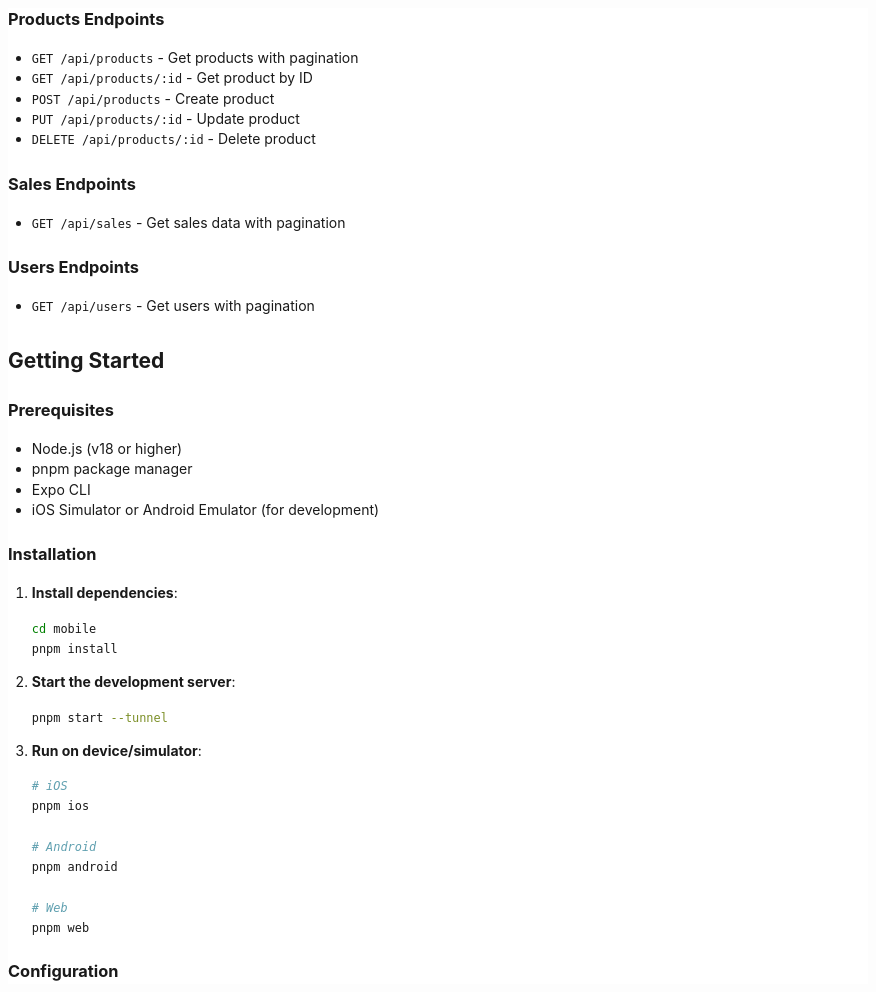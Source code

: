 ### Products Endpoints

- `GET /api/products` - Get products with pagination
- `GET /api/products/:id` - Get product by ID
- `POST /api/products` - Create product
- `PUT /api/products/:id` - Update product
- `DELETE /api/products/:id` - Delete product

### Sales Endpoints

- `GET /api/sales` - Get sales data with pagination

### Users Endpoints

- `GET /api/users` - Get users with pagination

## Getting Started

### Prerequisites

- Node.js (v18 or higher)
- pnpm package manager
- Expo CLI
- iOS Simulator or Android Emulator (for development)

### Installation

1. **Install dependencies**:

   ```bash
   cd mobile
   pnpm install
   ```

2. **Start the development server**:

   ```bash
   pnpm start --tunnel
   ```

3. **Run on device/simulator**:

   ```bash
   # iOS
   pnpm ios

   # Android
   pnpm android

   # Web
   pnpm web
   ```

### Configuration
